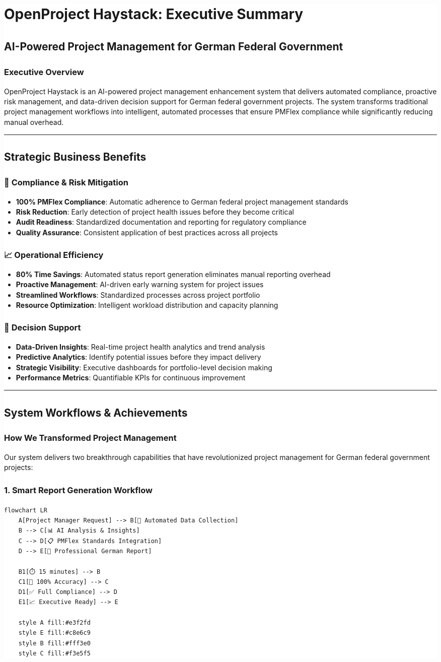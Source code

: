 # OpenProject Haystack: Executive Summary
## AI-Powered Project Management for German Federal Government

### Executive Overview

OpenProject Haystack is an AI-powered project management enhancement system that delivers automated compliance, proactive risk management, and data-driven decision support for German federal government projects. The system transforms traditional project management workflows into intelligent, automated processes that ensure PMFlex compliance while significantly reducing manual overhead.

---

## Strategic Business Benefits

### 🎯 **Compliance & Risk Mitigation**
- **100% PMFlex Compliance**: Automatic adherence to German federal project management standards
- **Risk Reduction**: Early detection of project health issues before they become critical
- **Audit Readiness**: Standardized documentation and reporting for regulatory compliance
- **Quality Assurance**: Consistent application of best practices across all projects

### 📈 **Operational Efficiency**
- **80% Time Savings**: Automated status report generation eliminates manual reporting overhead
- **Proactive Management**: AI-driven early warning system for project issues
- **Streamlined Workflows**: Standardized processes across project portfolio
- **Resource Optimization**: Intelligent workload distribution and capacity planning

### 💼 **Decision Support**
- **Data-Driven Insights**: Real-time project health analytics and trend analysis
- **Predictive Analytics**: Identify potential issues before they impact delivery
- **Strategic Visibility**: Executive dashboards for portfolio-level decision making
- **Performance Metrics**: Quantifiable KPIs for continuous improvement

---

## System Workflows & Achievements

### How We Transformed Project Management

Our system delivers two breakthrough capabilities that have revolutionized project management for German federal government projects:

### 1. **Smart Report Generation Workflow**

```mermaid
flowchart LR
    A[Project Manager Request] --> B[🔄 Automated Data Collection]
    B --> C[📊 AI Analysis & Insights]
    C --> D[📋 PMFlex Standards Integration]
    D --> E[📄 Professional German Report]
    
    B1[⏱️ 15 minutes] --> B
    C1[🎯 100% Accuracy] --> C
    D1[✅ Full Compliance] --> D
    E1[📈 Executive Ready] --> E
    
    style A fill:#e3f2fd
    style E fill:#c8e6c9
    style B fill:#fff3e0
    style C fill:#f3e5f5
```